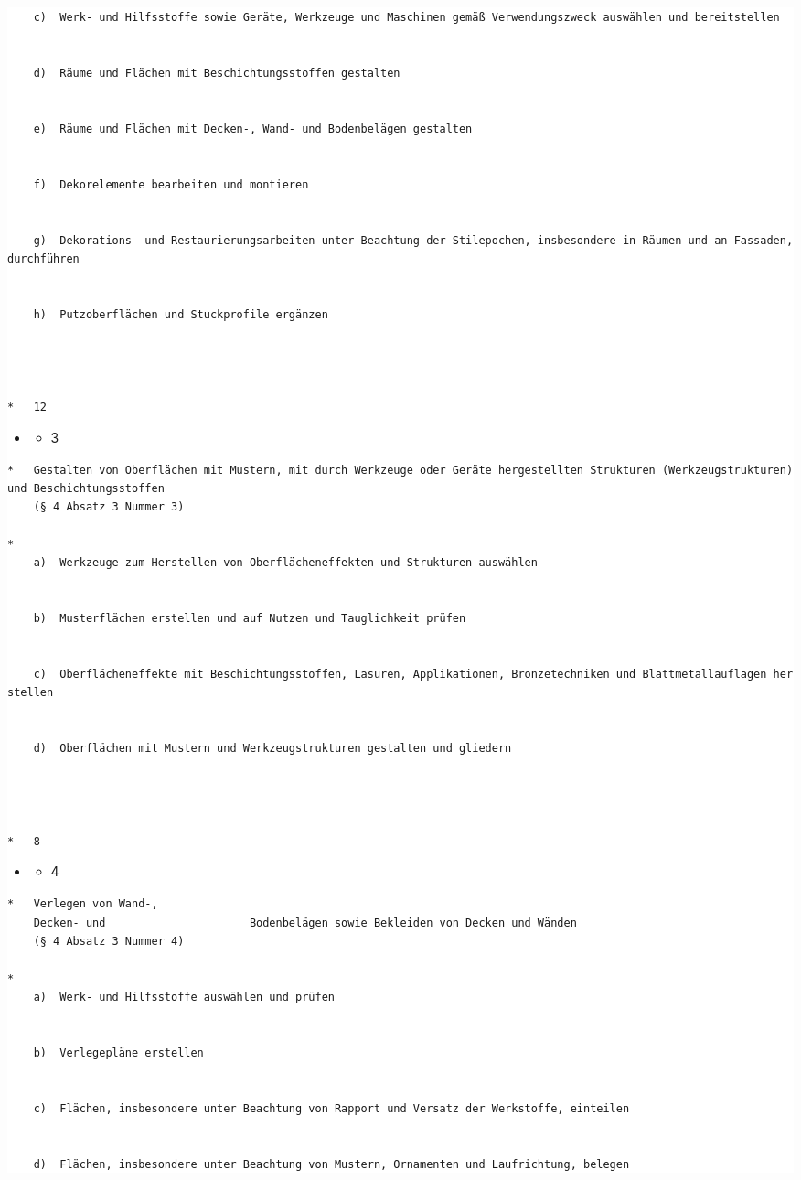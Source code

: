 
        c)  Werk- und Hilfsstoffe sowie Geräte, Werkzeuge und Maschinen gemäß Verwendungszweck auswählen und bereitstellen


        d)  Räume und Flächen mit Beschichtungsstoffen gestalten


        e)  Räume und Flächen mit Decken-, Wand- und Bodenbelägen gestalten


        f)  Dekorelemente bearbeiten und montieren


        g)  Dekorations- und Restaurierungsarbeiten unter Beachtung der Stilepochen, insbesondere in Räumen und an Fassaden, durchführen


        h)  Putzoberflächen und Stuckprofile ergänzen




    *   12


*    *   3

    *   Gestalten von Oberflächen mit Mustern, mit durch Werkzeuge oder Geräte hergestellten Strukturen (Werkzeugstrukturen) und Beschichtungsstoffen
        (§ 4 Absatz 3 Nummer 3)

    *
        a)  Werkzeuge zum Herstellen von Oberflächeneffekten und Strukturen auswählen


        b)  Musterflächen erstellen und auf Nutzen und Tauglichkeit prüfen


        c)  Oberflächeneffekte mit Beschichtungsstoffen, Lasuren, Applikationen, Bronzetechniken und Blattmetallauflagen herstellen


        d)  Oberflächen mit Mustern und Werkzeugstrukturen gestalten und gliedern




    *   8


*    *   4

    *   Verlegen von Wand-,
        Decken- und                      Bodenbelägen sowie Bekleiden von Decken und Wänden
        (§ 4 Absatz 3 Nummer 4)

    *
        a)  Werk- und Hilfsstoffe auswählen und prüfen


        b)  Verlegepläne erstellen


        c)  Flächen, insbesondere unter Beachtung von Rapport und Versatz der Werkstoffe, einteilen


        d)  Flächen, insbesondere unter Beachtung von Mustern, Ornamenten und Laufrichtung, belegen
